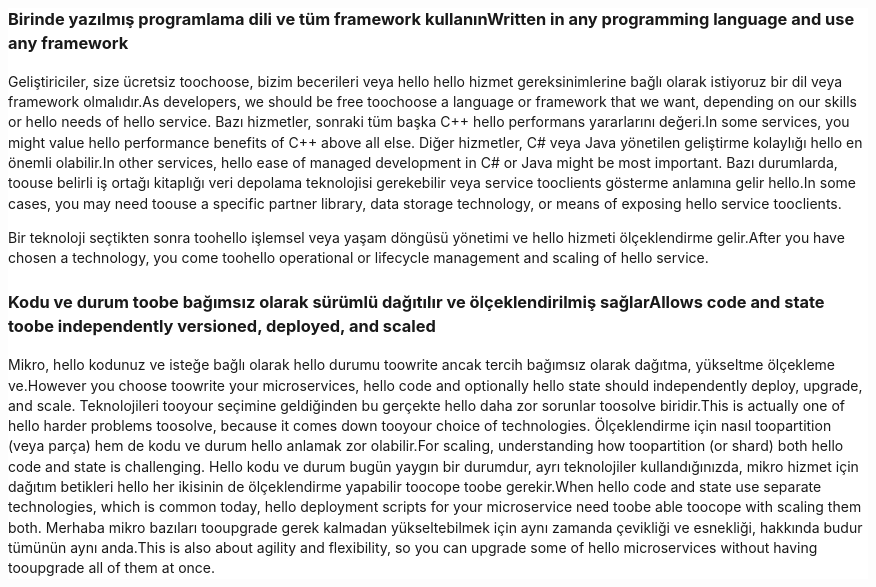 ### <a name="written-in-any-programming-language-and-use-any-framework"></a><span data-ttu-id="42f85-183">Birinde yazılmış programlama dili ve tüm framework kullanın</span><span class="sxs-lookup"><span data-stu-id="42f85-183">Written in any programming language and use any framework</span></span>
<span data-ttu-id="42f85-184">Geliştiriciler, size ücretsiz toochoose, bizim becerileri veya hello hello hizmet gereksinimlerine bağlı olarak istiyoruz bir dil veya framework olmalıdır.</span><span class="sxs-lookup"><span data-stu-id="42f85-184">As developers, we should be free toochoose a language or framework that we want, depending on our skills or hello needs of hello service.</span></span> <span data-ttu-id="42f85-185">Bazı hizmetler, sonraki tüm başka C++ hello performans yararlarını değeri.</span><span class="sxs-lookup"><span data-stu-id="42f85-185">In some services, you might value hello performance benefits of C++ above all else.</span></span> <span data-ttu-id="42f85-186">Diğer hizmetler, C# veya Java yönetilen geliştirme kolaylığı hello en önemli olabilir.</span><span class="sxs-lookup"><span data-stu-id="42f85-186">In other services, hello ease of managed development in C# or Java might be most important.</span></span> <span data-ttu-id="42f85-187">Bazı durumlarda, toouse belirli iş ortağı kitaplığı veri depolama teknolojisi gerekebilir veya service tooclients gösterme anlamına gelir hello.</span><span class="sxs-lookup"><span data-stu-id="42f85-187">In some cases, you may need toouse a specific partner library, data storage technology, or means of exposing hello service tooclients.</span></span>

<span data-ttu-id="42f85-188">Bir teknoloji seçtikten sonra toohello işlemsel veya yaşam döngüsü yönetimi ve hello hizmeti ölçeklendirme gelir.</span><span class="sxs-lookup"><span data-stu-id="42f85-188">After you have chosen a technology, you come toohello operational or lifecycle management and scaling of hello service.</span></span>

### <a name="allows-code-and-state-toobe-independently-versioned-deployed-and-scaled"></a><span data-ttu-id="42f85-189">Kodu ve durum toobe bağımsız olarak sürümlü dağıtılır ve ölçeklendirilmiş sağlar</span><span class="sxs-lookup"><span data-stu-id="42f85-189">Allows code and state toobe independently versioned, deployed, and scaled</span></span>
<span data-ttu-id="42f85-190">Mikro, hello kodunuz ve isteğe bağlı olarak hello durumu toowrite ancak tercih bağımsız olarak dağıtma, yükseltme ölçekleme ve.</span><span class="sxs-lookup"><span data-stu-id="42f85-190">However you choose toowrite your microservices, hello code and optionally hello state should independently deploy, upgrade, and scale.</span></span> <span data-ttu-id="42f85-191">Teknolojileri tooyour seçimine geldiğinden bu gerçekte hello daha zor sorunlar toosolve biridir.</span><span class="sxs-lookup"><span data-stu-id="42f85-191">This is actually one of hello harder problems toosolve, because it comes down tooyour choice of technologies.</span></span> <span data-ttu-id="42f85-192">Ölçeklendirme için nasıl toopartition (veya parça) hem de kodu ve durum hello anlamak zor olabilir.</span><span class="sxs-lookup"><span data-stu-id="42f85-192">For scaling, understanding how toopartition (or shard) both hello code and state is challenging.</span></span> <span data-ttu-id="42f85-193">Hello kodu ve durum bugün yaygın bir durumdur, ayrı teknolojiler kullandığınızda, mikro hizmet için dağıtım betikleri hello her ikisinin de ölçeklendirme yapabilir toocope toobe gerekir.</span><span class="sxs-lookup"><span data-stu-id="42f85-193">When hello code and state use separate technologies, which is common today, hello deployment scripts for your microservice need toobe able toocope with scaling them both.</span></span> <span data-ttu-id="42f85-194">Merhaba mikro bazıları tooupgrade gerek kalmadan yükseltebilmek için aynı zamanda çevikliği ve esnekliği, hakkında budur tümünün aynı anda.</span><span class="sxs-lookup"><span data-stu-id="42f85-194">This is also about agility and flexibility, so you can upgrade some of hello microservices without having tooupgrade all of them at once.</span></span>
